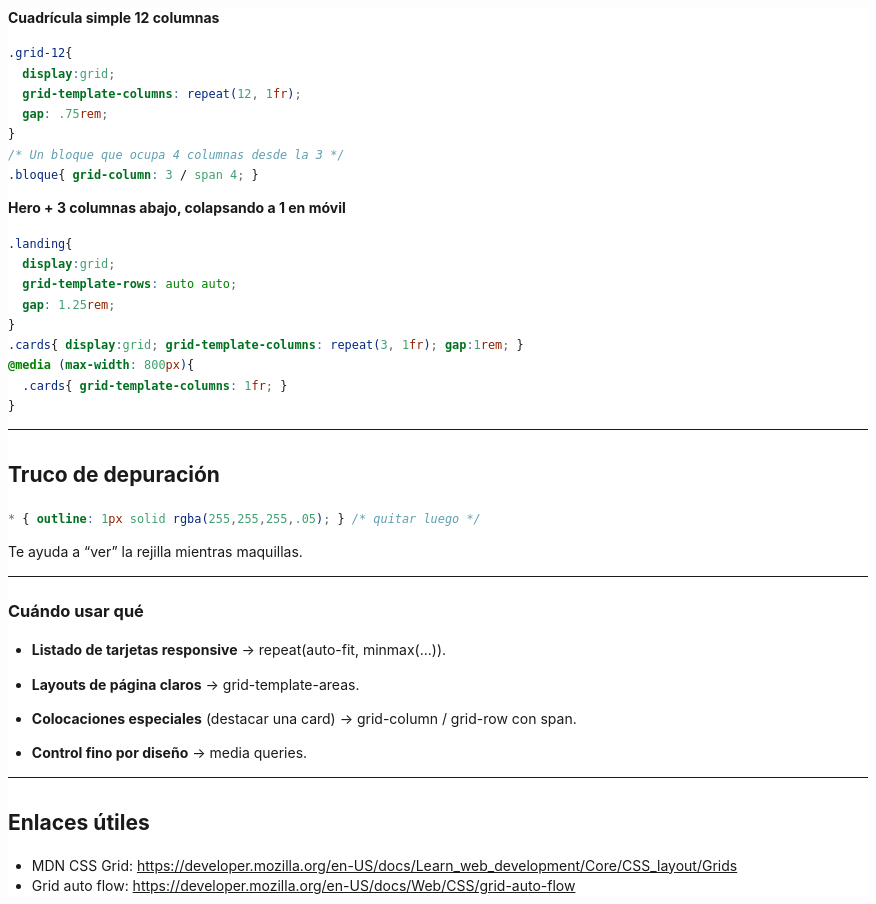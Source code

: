 **Cuadrícula simple 12 columnas**

```css
.grid-12{
  display:grid;
  grid-template-columns: repeat(12, 1fr);
  gap: .75rem;
}
/* Un bloque que ocupa 4 columnas desde la 3 */
.bloque{ grid-column: 3 / span 4; }
```

**Hero + 3 columnas abajo, colapsando a 1 en móvil**

```css
.landing{
  display:grid;
  grid-template-rows: auto auto;
  gap: 1.25rem;
}
.cards{ display:grid; grid-template-columns: repeat(3, 1fr); gap:1rem; }
@media (max-width: 800px){
  .cards{ grid-template-columns: 1fr; }
}
```

---

## **Truco de depuración**

```css
* { outline: 1px solid rgba(255,255,255,.05); } /* quitar luego */
```

Te ayuda a “ver” la rejilla mientras maquillas.

---

### **Cuándo usar qué**

- **Listado de tarjetas responsive** → repeat(auto-fit, minmax(...)).
    
- **Layouts de página claros** → grid-template-areas.
    
- **Colocaciones especiales** (destacar una card) → grid-column / grid-row con span.
    
- **Control fino por diseño** → media queries.

---
## Enlaces útiles

- MDN CSS Grid: https://developer.mozilla.org/en-US/docs/Learn_web_development/Core/CSS_layout/Grids
- Grid auto flow: https://developer.mozilla.org/en-US/docs/Web/CSS/grid-auto-flow
